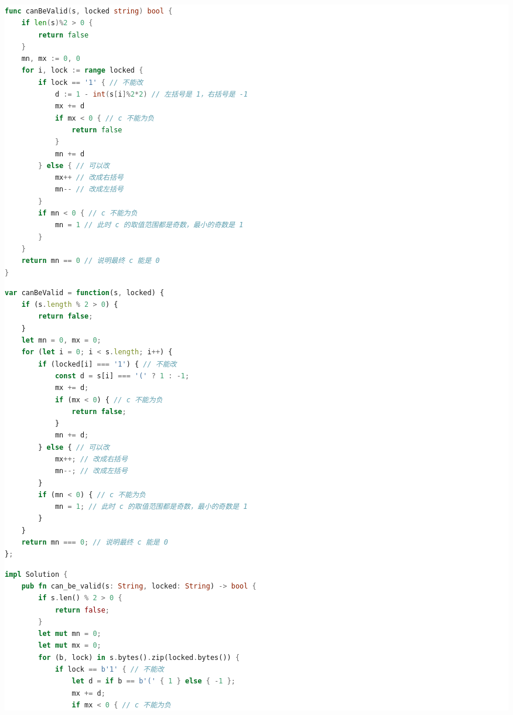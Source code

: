 ```go [sol-Go]
func canBeValid(s, locked string) bool {
    if len(s)%2 > 0 {
        return false
    }
    mn, mx := 0, 0
    for i, lock := range locked {
        if lock == '1' { // 不能改
            d := 1 - int(s[i]%2*2) // 左括号是 1，右括号是 -1
            mx += d
            if mx < 0 { // c 不能为负
                return false
            }
            mn += d
        } else { // 可以改
            mx++ // 改成右括号
            mn-- // 改成左括号
        }
        if mn < 0 { // c 不能为负
            mn = 1 // 此时 c 的取值范围都是奇数，最小的奇数是 1
        }
    }
    return mn == 0 // 说明最终 c 能是 0
}
```

```js [sol-JavaScript]
var canBeValid = function(s, locked) {
    if (s.length % 2 > 0) {
        return false;
    }
    let mn = 0, mx = 0;
    for (let i = 0; i < s.length; i++) {
        if (locked[i] === '1') { // 不能改
            const d = s[i] === '(' ? 1 : -1;
            mx += d;
            if (mx < 0) { // c 不能为负
                return false;
            }
            mn += d;
        } else { // 可以改
            mx++; // 改成右括号
            mn--; // 改成左括号
        }
        if (mn < 0) { // c 不能为负
            mn = 1; // 此时 c 的取值范围都是奇数，最小的奇数是 1
        }
    }
    return mn === 0; // 说明最终 c 能是 0
};
```

```rust [sol-Rust]
impl Solution {
    pub fn can_be_valid(s: String, locked: String) -> bool {
        if s.len() % 2 > 0 {
            return false;
        }
        let mut mn = 0;
        let mut mx = 0;
        for (b, lock) in s.bytes().zip(locked.bytes()) {
            if lock == b'1' { // 不能改
                let d = if b == b'(' { 1 } else { -1 };
                mx += d;
                if mx < 0 { // c 不能为负
```